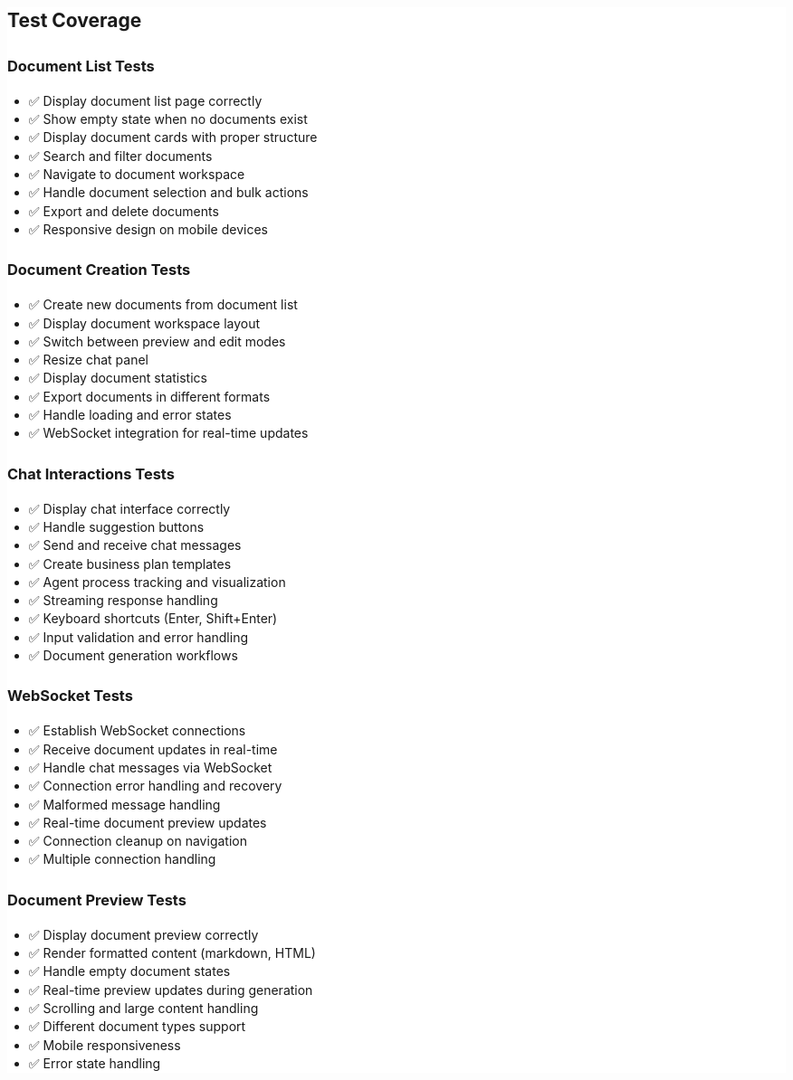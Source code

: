 ## Test Coverage

### Document List Tests
- ✅ Display document list page correctly
- ✅ Show empty state when no documents exist
- ✅ Display document cards with proper structure
- ✅ Search and filter documents
- ✅ Navigate to document workspace
- ✅ Handle document selection and bulk actions
- ✅ Export and delete documents
- ✅ Responsive design on mobile devices

### Document Creation Tests
- ✅ Create new documents from document list
- ✅ Display document workspace layout
- ✅ Switch between preview and edit modes
- ✅ Resize chat panel
- ✅ Display document statistics
- ✅ Export documents in different formats
- ✅ Handle loading and error states
- ✅ WebSocket integration for real-time updates

### Chat Interactions Tests
- ✅ Display chat interface correctly
- ✅ Handle suggestion buttons
- ✅ Send and receive chat messages
- ✅ Create business plan templates
- ✅ Agent process tracking and visualization
- ✅ Streaming response handling
- ✅ Keyboard shortcuts (Enter, Shift+Enter)
- ✅ Input validation and error handling
- ✅ Document generation workflows

### WebSocket Tests
- ✅ Establish WebSocket connections
- ✅ Receive document updates in real-time
- ✅ Handle chat messages via WebSocket
- ✅ Connection error handling and recovery
- ✅ Malformed message handling
- ✅ Real-time document preview updates
- ✅ Connection cleanup on navigation
- ✅ Multiple connection handling

### Document Preview Tests
- ✅ Display document preview correctly
- ✅ Render formatted content (markdown, HTML)
- ✅ Handle empty document states
- ✅ Real-time preview updates during generation
- ✅ Scrolling and large content handling
- ✅ Different document types support
- ✅ Mobile responsiveness
- ✅ Error state handling
